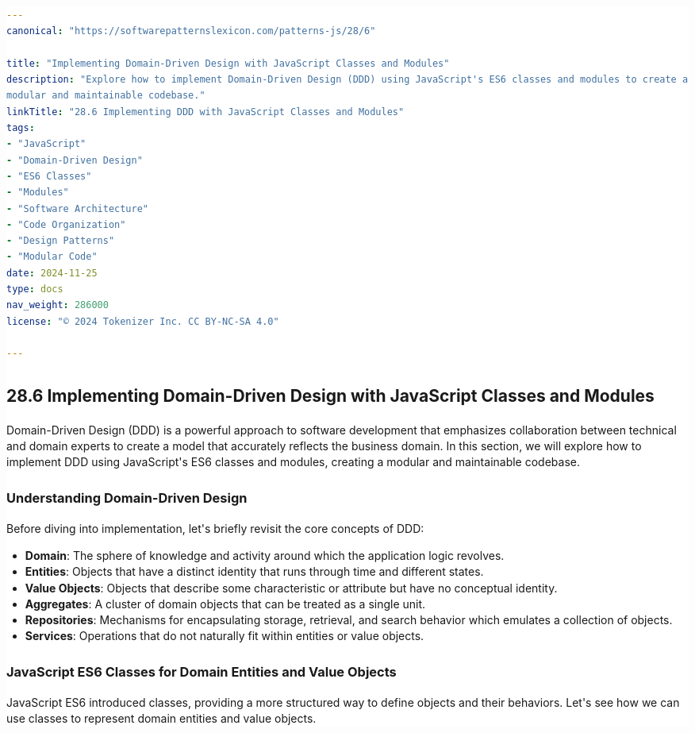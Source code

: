```yaml
---
canonical: "https://softwarepatternslexicon.com/patterns-js/28/6"

title: "Implementing Domain-Driven Design with JavaScript Classes and Modules"
description: "Explore how to implement Domain-Driven Design (DDD) using JavaScript's ES6 classes and modules to create a modular and maintainable codebase."
linkTitle: "28.6 Implementing DDD with JavaScript Classes and Modules"
tags:
- "JavaScript"
- "Domain-Driven Design"
- "ES6 Classes"
- "Modules"
- "Software Architecture"
- "Code Organization"
- "Design Patterns"
- "Modular Code"
date: 2024-11-25
type: docs
nav_weight: 286000
license: "© 2024 Tokenizer Inc. CC BY-NC-SA 4.0"

---
```


## 28.6 Implementing Domain-Driven Design with JavaScript Classes and Modules

Domain-Driven Design (DDD) is a powerful approach to software development that emphasizes collaboration between technical and domain experts to create a model that accurately reflects the business domain. In this section, we will explore how to implement DDD using JavaScript's ES6 classes and modules, creating a modular and maintainable codebase.

### Understanding Domain-Driven Design

Before diving into implementation, let's briefly revisit the core concepts of DDD:

- **Domain**: The sphere of knowledge and activity around which the application logic revolves.
- **Entities**: Objects that have a distinct identity that runs through time and different states.
- **Value Objects**: Objects that describe some characteristic or attribute but have no conceptual identity.
- **Aggregates**: A cluster of domain objects that can be treated as a single unit.
- **Repositories**: Mechanisms for encapsulating storage, retrieval, and search behavior which emulates a collection of objects.
- **Services**: Operations that do not naturally fit within entities or value objects.

### JavaScript ES6 Classes for Domain Entities and Value Objects

JavaScript ES6 introduced classes, providing a more structured way to define objects and their behaviors. Let's see how we can use classes to represent domain entities and value objects.
